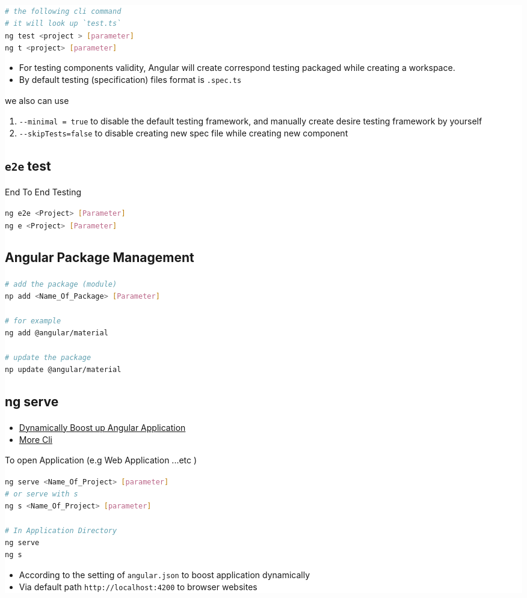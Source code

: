 ```bash
# the following cli command
# it will look up `test.ts` 
ng test <project > [parameter]
ng t <project> [parameter]
```
- For testing components validity, Angular will create correspond testing packaged while creating a workspace.
- By default testing (specification) files format is  `.spec.ts`

we also can use 
1. `--minimal = true` to disable the default testing framework, and manually create desire testing framework by yourself   
2. `--skipTests=false` to disable creating new spec file while creating new component   

## `e2e` test

End To End Testing
```bash
ng e2e <Project> [Parameter]
ng e <Project> [Parameter]
```

## Angular Package Management 

```bash
# add the package (module)
np add <Name_Of_Package> [Parameter]

# for example
ng add @angular/material

# update the package
np update @angular/material
```
## ng serve

- [Dynamically Boost up Angular Application](https://www.howtoing.com/install-angular-cli-on-linux)    
- [More Cli](https://ithelp.ithome.com.tw/articles/10238044)   

To open Application (e.g Web Application ...etc )  
```bash
ng serve <Name_Of_Project> [parameter]
# or serve with s
ng s <Name_Of_Project> [parameter]

# In Application Directory
ng serve 
ng s 
```
- According to the setting of `angular.json` to boost application dynamically 
- Via default path `http://localhost:4200` to browser websites
